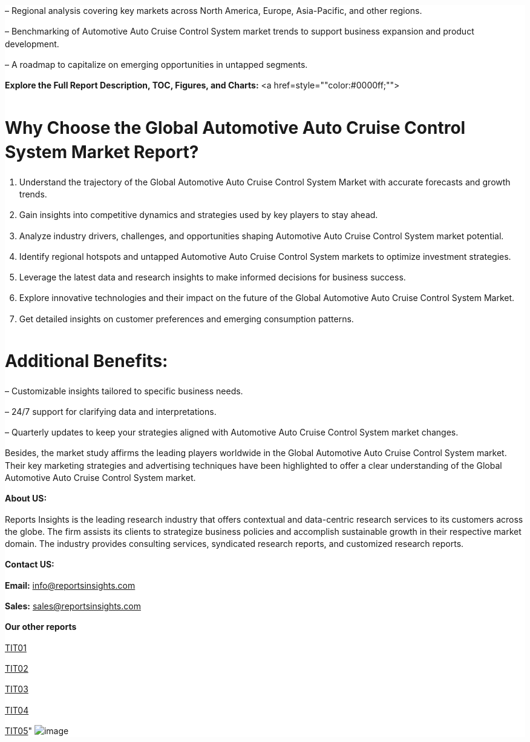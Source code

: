 – Regional analysis covering key markets across North America, Europe, Asia-Pacific, and other regions.

– Benchmarking of Automotive Auto Cruise Control System market trends to support business expansion and product development.

– A roadmap to capitalize on emerging opportunities in untapped segments.

<strong>Explore the Full Report Description, TOC, Figures, and Charts:</strong>
<a href=style=""color:#0000ff;""></a>

# <strong>Why Choose the Global Automotive Auto Cruise Control System Market Report?</strong>

1. Understand the trajectory of the Global Automotive Auto Cruise Control System Market with accurate forecasts and growth trends.

2. Gain insights into competitive dynamics and strategies used by key players to stay ahead.

3. Analyze industry drivers, challenges, and opportunities shaping Automotive Auto Cruise Control System market potential.

4. Identify regional hotspots and untapped Automotive Auto Cruise Control System markets to optimize investment strategies.

5. Leverage the latest data and research insights to make informed decisions for business success.

6. Explore innovative technologies and their impact on the future of the Global Automotive Auto Cruise Control System Market.

7. Get detailed insights on customer preferences and emerging consumption patterns.

# <strong>Additional Benefits:</strong>

– Customizable insights tailored to specific business needs.

– 24/7 support for clarifying data and interpretations.

– Quarterly updates to keep your strategies aligned with Automotive Auto Cruise Control System market changes.

Besides, the market study affirms the leading players worldwide in the Global Automotive Auto Cruise Control System market. Their key marketing strategies and advertising techniques have been highlighted to offer a clear understanding of the Global Automotive Auto Cruise Control System market.

<strong><strong>About US</strong>:</strong>

Reports Insights is the leading research industry that offers contextual and data-centric research services to its customers across the globe. The firm assists its clients to strategize business policies and accomplish sustainable growth in their respective market domain. The industry provides consulting services, syndicated research reports, and customized research reports.

<strong>Contact US:</strong>

<p class=><b>Email:</b> <a href=mailto:info@reportsinsights.com>info@reportsinsights.com</a></p>
<p class=><b>Sales:</b> <a href=mailto:sales@reportsinsights.com>sales@reportsinsights.com</a></p>

<strong>Our other reports</strong>

<a href=LIN01>TIT01</a>

<a href=LIN02>TIT02</a>

<a href=LIN03>TIT03</a>

<a href=LIN04>TIT04</a>

<a href=LIN05>TIT05</a>"
![image](https://github.com/user-attachments/assets/64c79bf7-8c73-45bb-9394-4cc5787ddcb2)
